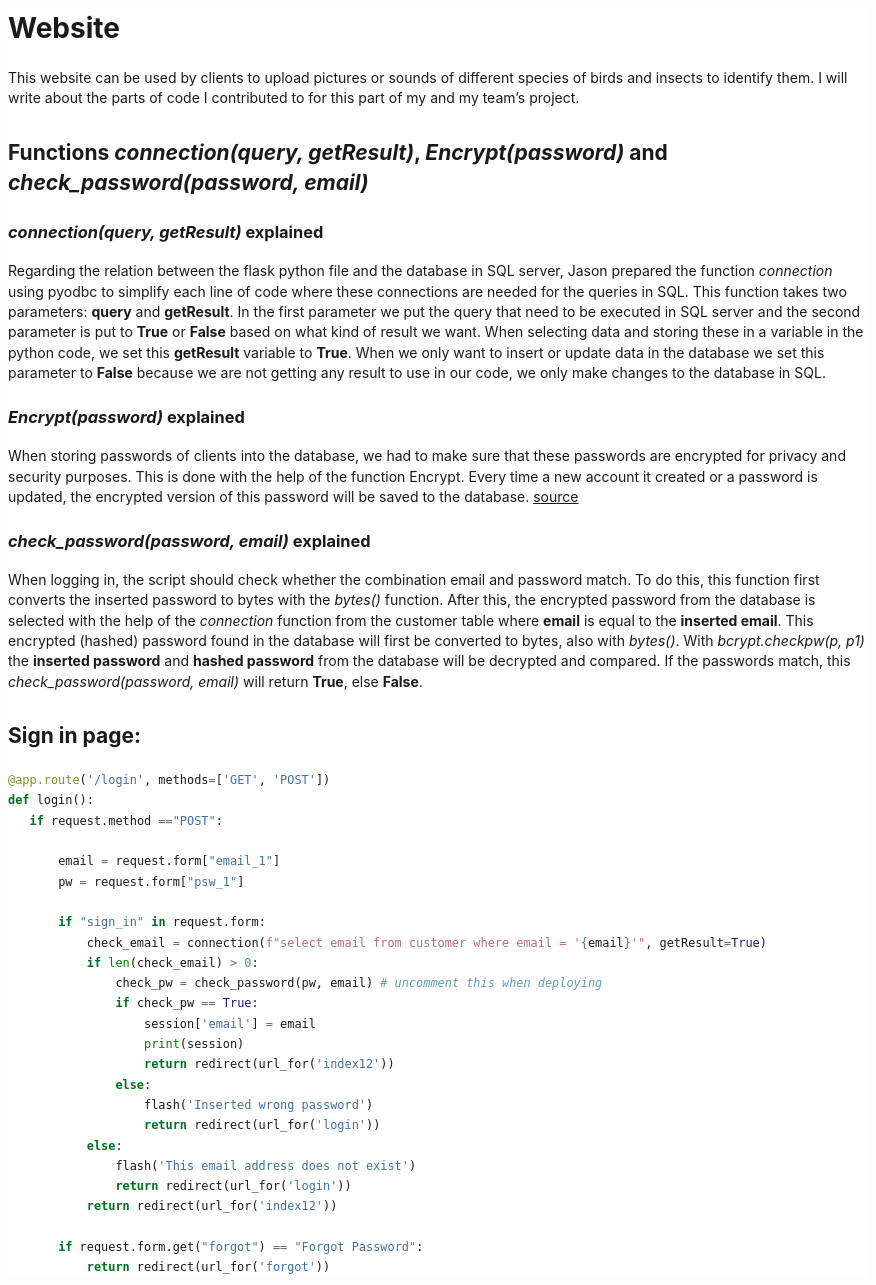 # Website 
This website can be used by clients to upload pictures or sounds of different species of birds and insects to identify them. I will write about the parts of code I contributed to for this part of my and my team’s project.
## Functions *connection(query, getResult)*, *Encrypt(password)* and *check_password(password, email)*
### *connection(query, getResult)* explained 
Regarding the relation between the flask python file and the database in SQL server, Jason prepared the function *connection* using pyodbc to simplify each line of code where these connections are needed for the queries in SQL. This function takes two parameters: **query** and **getResult**. In the first parameter we put the query that need to be executed in SQL server and the second parameter is put to **True** or **False** based on what kind of result we want. When selecting data and storing these in a variable in the python code, we set this **getResult** variable to **True**. When we only want to insert or update data in the database we set this parameter to **False** because we are not getting any result to use in our code, we only make changes to the database in SQL. 
### *Encrypt(password)* explained
When storing passwords of clients into the database, we had to make sure that these passwords are encrypted for privacy and security purposes. This is done with the help of the function Encrypt. Every time a new account it created or a password is updated, the encrypted version of this password will be saved to the database. [source](https://www.youtube.com/watch?v=CSHx6eCkmv0)
### *check_password(password, email)* explained
When logging in, the script should check whether the combination email and password match. To do this, this function first converts the inserted password to bytes with the *bytes()* function. After this, the encrypted password from the database is selected with the help of the *connection* function from the customer table where **email** is equal to the **inserted email**. This encrypted (hashed) password found in the database will first be converted to bytes, also with *bytes()*. With *bcrypt.checkpw(p, p1)* the **inserted password** and **hashed password** from the database will be decrypted and compared. If the passwords match, this *check_password(password, email)* will return **True**, else **False**. 
## Sign in page:
```python
@app.route('/login', methods=['GET', 'POST'])
def login():
   if request.method =="POST":

       email = request.form["email_1"]
       pw = request.form["psw_1"]

       if "sign_in" in request.form:
           check_email = connection(f"select email from customer where email = '{email}'", getResult=True)
           if len(check_email) > 0:
               check_pw = check_password(pw, email) # uncomment this when deploying
               if check_pw == True:
                   session['email'] = email
                   print(session)
                   return redirect(url_for('index12'))
               else:
                   flash('Inserted wrong password')
                   return redirect(url_for('login'))
           else:
               flash('This email address does not exist')
               return redirect(url_for('login'))
           return redirect(url_for('index12'))

       if request.form.get("forgot") == "Forgot Password":
           return redirect(url_for('forgot'))

```